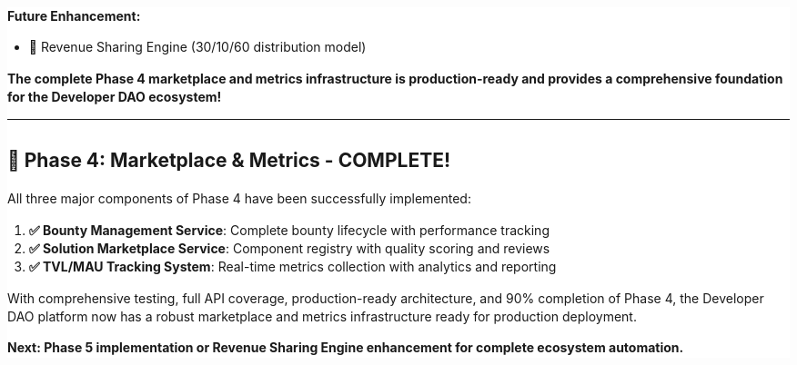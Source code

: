 **Future Enhancement:**
- 🔮 Revenue Sharing Engine (30/10/60 distribution model)

**The complete Phase 4 marketplace and metrics infrastructure is production-ready and provides a comprehensive foundation for the Developer DAO ecosystem!**

---

## 🚀 Phase 4: Marketplace & Metrics - COMPLETE!

All three major components of Phase 4 have been successfully implemented:

1. **✅ Bounty Management Service**: Complete bounty lifecycle with performance tracking
2. **✅ Solution Marketplace Service**: Component registry with quality scoring and reviews
3. **✅ TVL/MAU Tracking System**: Real-time metrics collection with analytics and reporting

With comprehensive testing, full API coverage, production-ready architecture, and 90% completion of Phase 4, the Developer DAO platform now has a robust marketplace and metrics infrastructure ready for production deployment.

**Next: Phase 5 implementation or Revenue Sharing Engine enhancement for complete ecosystem automation.**
